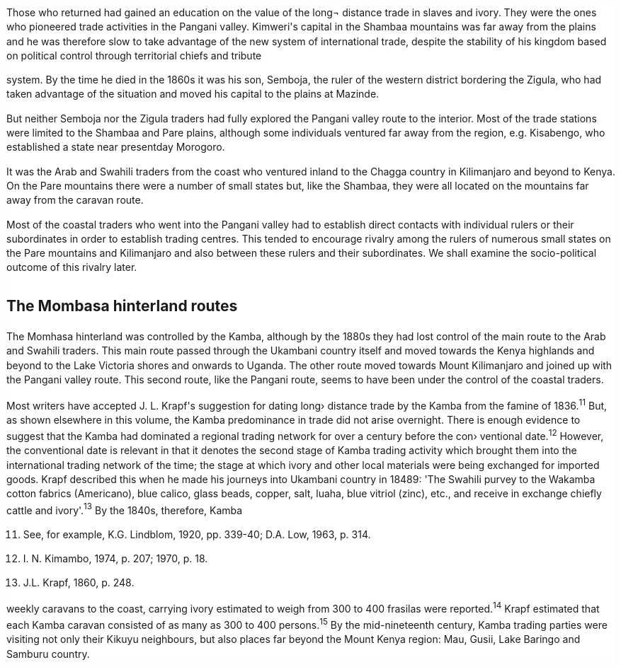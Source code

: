 Those who returned had gained an education on the value of the long¬ distance trade in slaves and ivory. They were the ones who pioneered trade activities in the Pangani valley. Kimweri's capital in the Shambaa mountains was far away from the plains and he was therefore slow to take advantage of the new system of international trade, despite the stability of his kingdom based on political control through territorial chiefs and tribute

system. By the time he died in the 1860s it was his son, Semboja, the ruler of the western district bordering the Zigula, who had taken advantage of the situation and moved his capital to the plains at Mazinde.

But neither Semboja nor the Zigula traders had fully explored the Pangani valley route to the interior. Most of the trade stations were limited to the Shambaa and Pare plains, although some individuals ventured far away from the region, e.g. Kisabengo, who established a state near presentday Morogoro.

It was the Arab and Swahili traders from the coast who ventured inland to the Chagga country in Kilimanjaro and beyond to Kenya. On the Pare mountains there were a number of small states but, like the Shambaa, they were all located on the mountains far away from the caravan route.

Most of the coastal traders who went into the Pangani valley had to establish direct contacts with individual rulers or their subordinates in order to establish trading centres. This tended to encourage rivalry among the rulers of numerous small states on the Pare mountains and Kilimanjaro and also between these rulers and their subordinates. We shall examine the socio-political outcome of this rivalry later.

## The Mombasa hinterland routes

The Momhasa hinterland was controlled by the Kamba, although by the 1880s they had lost control of the main route to the Arab and Swahili traders. This main route passed through the Ukambani country itself and moved towards the Kenya highlands and beyond to the Lake Victoria shores and onwards to Uganda. The other route moved towards Mount Kilimanjaro and joined up with the Pangani valley route. This second route, like the Pangani route, seems to have been under the control of the coastal traders.

Most writers have accepted J. L. Krapf's suggestion for dating long› distance trade by the Kamba from the famine of 1836.$^{11}$ But, as shown elsewhere in this volume, the Kamba predominance in trade did not arise overnight. There is enough evidence to suggest that the Kamba had dominated a regional trading network for over a century before the con› ventional date.$^{12}$ However, the conventional date is relevant in that it denotes the second stage of Kamba trading activity which brought them into the international trading network of the time; the stage at which ivory and other local materials were being exchanged for imported goods. Krapf described this when he made his journeys into Ukambani country in 18489: 'The Swahili purvey to the Wakamba cotton fabrics (Americano), blue calico, glass beads, copper, salt, luaha, blue vitriol (zinc), etc., and receive in exchange chiefly cattle and ivory'.$^{13}$ By the 1840s, therefore, Kamba

11. See, for example, K.G. Lindblom, 1920, pp. 339-40; D.A. Low, 1963, p. 314.

12. I. N. Kimambo, 1974, p. 207; 1970, p. 18.

13. J.L. Krapf, 1860, p. 248.

weekly caravans to the coast, carrying ivory estimated to weigh from 300 to 400 frasilas were reported.$^{14}$ Krapf estimated that each Kamba caravan consisted of as many as 300 to 400 persons.$^{15}$ By the mid-nineteenth century, Kamba trading parties were visiting not only their Kikuyu neighbours, but also places far beyond the Mount Kenya region: Mau, Gusii, Lake Baringo and Samburu country.
